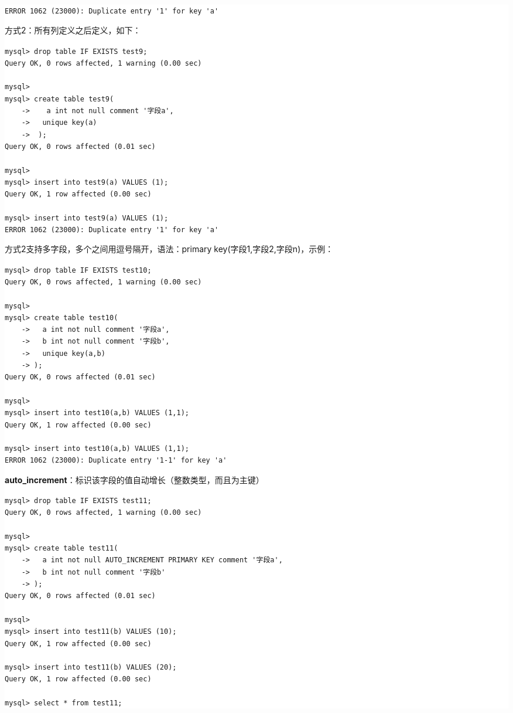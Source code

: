 ```
ERROR 1062 (23000): Duplicate entry '1' for key 'a'
```

方式2：所有列定义之后定义，如下：

```
mysql> drop table IF EXISTS test9;
Query OK, 0 rows affected, 1 warning (0.00 sec)

mysql>
mysql> create table test9(
    ->    a int not null comment '字段a',
    ->   unique key(a)
    ->  );
Query OK, 0 rows affected (0.01 sec)

mysql>
mysql> insert into test9(a) VALUES (1);
Query OK, 1 row affected (0.00 sec)

mysql> insert into test9(a) VALUES (1);
ERROR 1062 (23000): Duplicate entry '1' for key 'a'
```

方式2支持多字段，多个之间用逗号隔开，语法：primary key(字段1,字段2,字段n)，示例：

```
mysql> drop table IF EXISTS test10;
Query OK, 0 rows affected, 1 warning (0.00 sec)

mysql>
mysql> create table test10(
    ->   a int not null comment '字段a',
    ->   b int not null comment '字段b',
    ->   unique key(a,b)
    -> );
Query OK, 0 rows affected (0.01 sec)

mysql>
mysql> insert into test10(a,b) VALUES (1,1);
Query OK, 1 row affected (0.00 sec)

mysql> insert into test10(a,b) VALUES (1,1);
ERROR 1062 (23000): Duplicate entry '1-1' for key 'a'
```

**auto_increment**：标识该字段的值自动增长（整数类型，而且为主键）

```
mysql> drop table IF EXISTS test11;
Query OK, 0 rows affected, 1 warning (0.00 sec)

mysql>
mysql> create table test11(
    ->   a int not null AUTO_INCREMENT PRIMARY KEY comment '字段a',
    ->   b int not null comment '字段b'
    -> );
Query OK, 0 rows affected (0.01 sec)

mysql>
mysql> insert into test11(b) VALUES (10);
Query OK, 1 row affected (0.00 sec)

mysql> insert into test11(b) VALUES (20);
Query OK, 1 row affected (0.00 sec)

mysql> select * from test11;
```